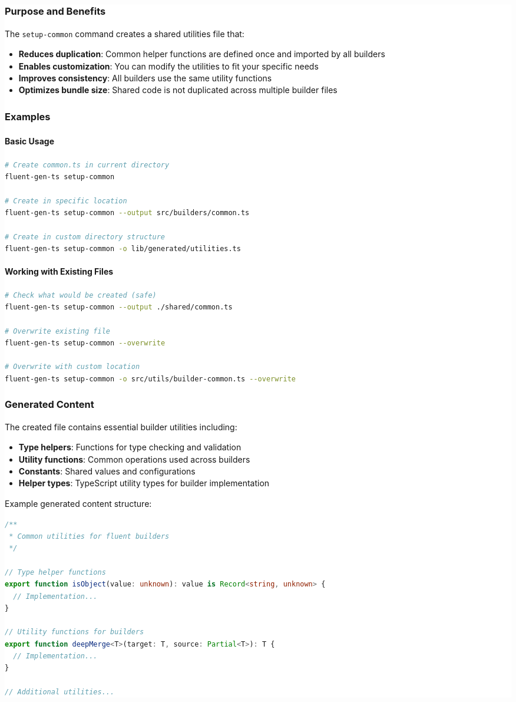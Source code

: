 ### Purpose and Benefits

The `setup-common` command creates a shared utilities file that:

- **Reduces duplication**: Common helper functions are defined once and imported
  by all builders
- **Enables customization**: You can modify the utilities to fit your specific
  needs
- **Improves consistency**: All builders use the same utility functions
- **Optimizes bundle size**: Shared code is not duplicated across multiple
  builder files

### Examples

#### Basic Usage

```bash
# Create common.ts in current directory
fluent-gen-ts setup-common

# Create in specific location
fluent-gen-ts setup-common --output src/builders/common.ts

# Create in custom directory structure
fluent-gen-ts setup-common -o lib/generated/utilities.ts
```

#### Working with Existing Files

```bash
# Check what would be created (safe)
fluent-gen-ts setup-common --output ./shared/common.ts

# Overwrite existing file
fluent-gen-ts setup-common --overwrite

# Overwrite with custom location
fluent-gen-ts setup-common -o src/utils/builder-common.ts --overwrite
```

### Generated Content

The created file contains essential builder utilities including:

- **Type helpers**: Functions for type checking and validation
- **Utility functions**: Common operations used across builders
- **Constants**: Shared values and configurations
- **Helper types**: TypeScript utility types for builder implementation

Example generated content structure:

```typescript
/**
 * Common utilities for fluent builders
 */

// Type helper functions
export function isObject(value: unknown): value is Record<string, unknown> {
  // Implementation...
}

// Utility functions for builders
export function deepMerge<T>(target: T, source: Partial<T>): T {
  // Implementation...
}

// Additional utilities...
```
